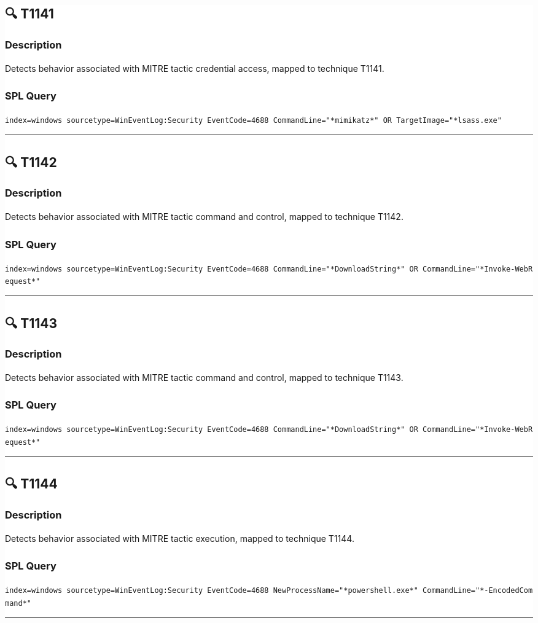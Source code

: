## 🔍 T1141

### Description
Detects behavior associated with MITRE tactic credential access, mapped to technique T1141.

### SPL Query
```spl
index=windows sourcetype=WinEventLog:Security EventCode=4688 CommandLine="*mimikatz*" OR TargetImage="*lsass.exe"
```

---
## 🔍 T1142

### Description
Detects behavior associated with MITRE tactic command and control, mapped to technique T1142.

### SPL Query
```spl
index=windows sourcetype=WinEventLog:Security EventCode=4688 CommandLine="*DownloadString*" OR CommandLine="*Invoke-WebRequest*"
```

---
## 🔍 T1143

### Description
Detects behavior associated with MITRE tactic command and control, mapped to technique T1143.

### SPL Query
```spl
index=windows sourcetype=WinEventLog:Security EventCode=4688 CommandLine="*DownloadString*" OR CommandLine="*Invoke-WebRequest*"
```

---
## 🔍 T1144

### Description
Detects behavior associated with MITRE tactic execution, mapped to technique T1144.

### SPL Query
```spl
index=windows sourcetype=WinEventLog:Security EventCode=4688 NewProcessName="*powershell.exe*" CommandLine="*-EncodedCommand*"
```

---